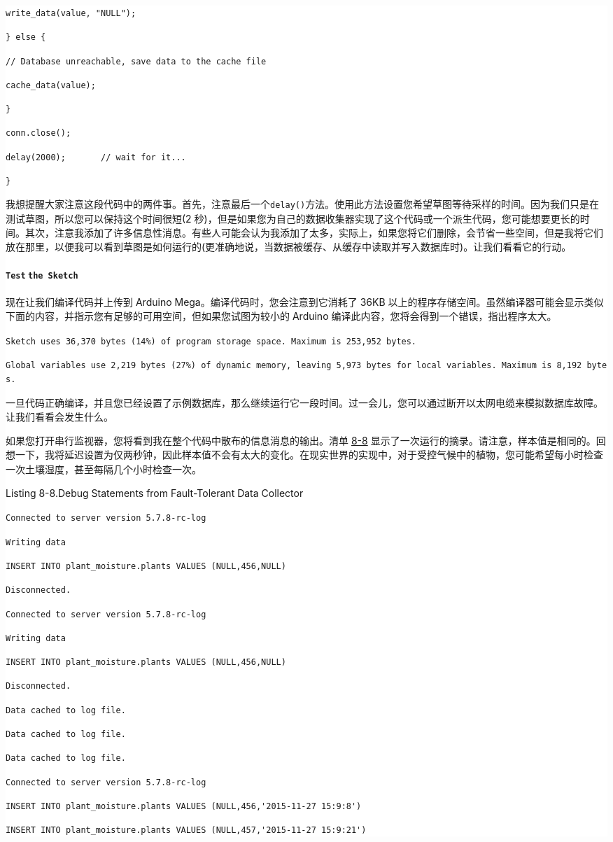 `write_data(value, "NULL");`

`} else {`

`// Database unreachable, save data to the cache file`

`cache_data(value);`

`}`

`conn.close();`

`delay(2000);       // wait for it...`

`}`

我想提醒大家注意这段代码中的两件事。首先，注意最后一个`delay()`方法。使用此方法设置您希望草图等待采样的时间。因为我们只是在测试草图，所以您可以保持这个时间很短(2 秒)，但是如果您为自己的数据收集器实现了这个代码或一个派生代码，您可能想要更长的时间。其次，注意我添加了许多信息性消息。有些人可能会认为我添加了太多，实际上，如果您将它们删除，会节省一些空间，但是我将它们放在那里，以便我可以看到草图是如何运行的(更准确地说，当数据被缓存、从缓存中读取并写入数据库时)。让我们看看它的行动。

#### `Test` `the Sketch`

现在让我们编译代码并上传到 Arduino Mega。编译代码时，您会注意到它消耗了 36KB 以上的程序存储空间。虽然编译器可能会显示类似下面的内容，并指示您有足够的可用空间，但如果您试图为较小的 Arduino 编译此内容，您将会得到一个错误，指出程序太大。

`Sketch uses 36,370 bytes (14%) of program storage space. Maximum is 253,952 bytes.`

`Global variables use 2,219 bytes (27%) of dynamic memory, leaving 5,973 bytes for local variables. Maximum is 8,192 bytes.`

一旦代码正确编译，并且您已经设置了示例数据库，那么继续运行它一段时间。过一会儿，您可以通过断开以太网电缆来模拟数据库故障。让我们看看会发生什么。

如果您打开串行监视器，您将看到我在整个代码中散布的信息消息的输出。清单 [8-8](#FPar20) 显示了一次运行的摘录。请注意，样本值是相同的。回想一下，我将延迟设置为仅两秒钟，因此样本值不会有太大的变化。在现实世界的实现中，对于受控气候中的植物，您可能希望每小时检查一次土壤湿度，甚至每隔几个小时检查一次。

Listing 8-8.Debug Statements from Fault-Tolerant Data Collector

`Connected to server version 5.7.8-rc-log`

`Writing data`

`INSERT INTO plant_moisture.plants VALUES (NULL,456,NULL)`

`Disconnected.`

`Connected to server version 5.7.8-rc-log`

`Writing data`

`INSERT INTO plant_moisture.plants VALUES (NULL,456,NULL)`

`Disconnected.`

`Data cached to log file.`

`Data cached to log file.`

`Data cached to log file.`

`Connected to server version 5.7.8-rc-log`

`INSERT INTO plant_moisture.plants VALUES (NULL,456,'2015-11-27 15:9:8')`

`INSERT INTO plant_moisture.plants VALUES (NULL,457,'2015-11-27 15:9:21')`
